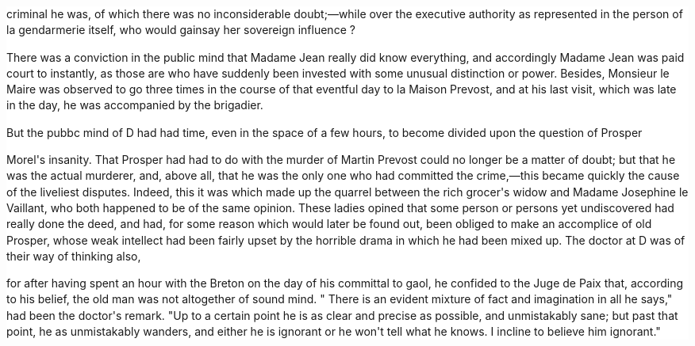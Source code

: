 criminal he was, of which there was no
inconsiderable doubt;—while over the executive
authority as represented in the person of la
gendarmerie itself, who would gainsay her
sovereign influence ?


There was a conviction in the public mind
that Madame Jean really did know
everything, and accordingly Madame Jean was
paid court to instantly, as those are who
have suddenly been invested with some
unusual distinction or power. Besides,
Monsieur le Maire was observed to go three
times in the course of that eventful day to
la Maison Prevost, and at his last visit,
which was late in the day, he was
accompanied by the brigadier.


But the pubbc mind of D had had
time, even in the space of a few hours, to
become divided upon the question of Prosper

Morel's insanity. That Prosper had had to
do with the murder of Martin Prevost could
no longer be a matter of doubt; but that he
was the actual murderer, and, above all,
that he was the only one who had
committed the crime,—this became quickly the
cause of the liveliest disputes. Indeed, this
it was which made up the quarrel between
the rich grocer's widow and Madame
Josephine le Vaillant, who both happened to be
of the same opinion. These ladies opined
that some person or persons yet
undiscovered had really done the deed, and had,
for some reason which would later be found
out, been obliged to make an accomplice of
old Prosper, whose weak intellect had been
fairly upset by the horrible drama in which
he had been mixed up. The doctor at
D was of their way of thinking also,

for after having spent an hour with the
Breton on the day of his committal to gaol,
he confided to the Juge de Paix that,
according to his belief, the old man was not
altogether of sound mind. " There is an
evident mixture of fact and imagination in
all he says," had been the doctor's remark.
"Up to a certain point he is as clear and
precise as possible, and unmistakably sane;
but past that point, he as unmistakably
wanders, and either he is ignorant or he
won't tell what he knows. I incline to
believe him ignorant."
